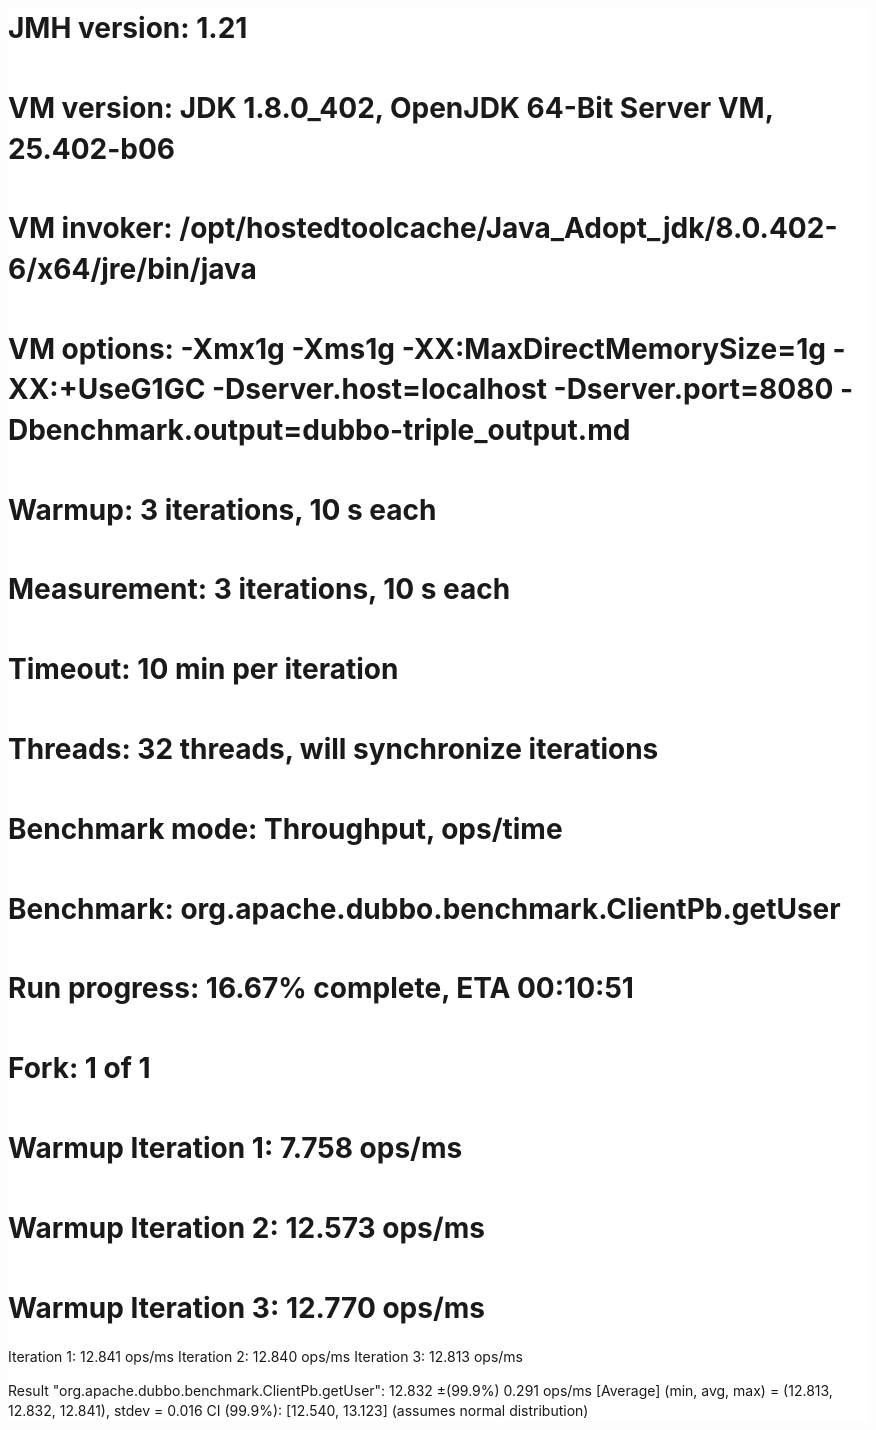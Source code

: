 
# JMH version: 1.21
# VM version: JDK 1.8.0_402, OpenJDK 64-Bit Server VM, 25.402-b06
# VM invoker: /opt/hostedtoolcache/Java_Adopt_jdk/8.0.402-6/x64/jre/bin/java
# VM options: -Xmx1g -Xms1g -XX:MaxDirectMemorySize=1g -XX:+UseG1GC -Dserver.host=localhost -Dserver.port=8080 -Dbenchmark.output=dubbo-triple_output.md
# Warmup: 3 iterations, 10 s each
# Measurement: 3 iterations, 10 s each
# Timeout: 10 min per iteration
# Threads: 32 threads, will synchronize iterations
# Benchmark mode: Throughput, ops/time
# Benchmark: org.apache.dubbo.benchmark.ClientPb.getUser

# Run progress: 16.67% complete, ETA 00:10:51
# Fork: 1 of 1
# Warmup Iteration   1: 7.758 ops/ms
# Warmup Iteration   2: 12.573 ops/ms
# Warmup Iteration   3: 12.770 ops/ms
Iteration   1: 12.841 ops/ms
Iteration   2: 12.840 ops/ms
Iteration   3: 12.813 ops/ms


Result "org.apache.dubbo.benchmark.ClientPb.getUser":
  12.832 ±(99.9%) 0.291 ops/ms [Average]
  (min, avg, max) = (12.813, 12.832, 12.841), stdev = 0.016
  CI (99.9%): [12.540, 13.123] (assumes normal distribution)
